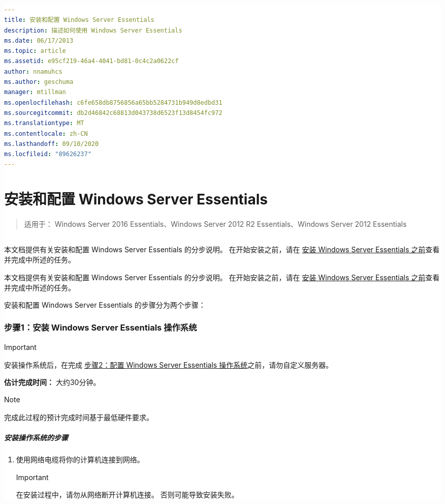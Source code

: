 ```yaml
---
title: 安装和配置 Windows Server Essentials
description: 描述如何使用 Windows Server Essentials
ms.date: 06/17/2013
ms.topic: article
ms.assetid: e95cf219-46a4-4041-bd81-0c4c2a0622cf
author: nnamuhcs
ms.author: geschuma
manager: mtillman
ms.openlocfilehash: c6fe658db8756856a65bb5284731b949d8edbd31
ms.sourcegitcommit: db2d46842c68813d043738d6523f13d8454fc972
ms.translationtype: MT
ms.contentlocale: zh-CN
ms.lasthandoff: 09/10/2020
ms.locfileid: "89626237"
---
```

# <a name="install-and-configure-windows-server-essentials"></a>安装和配置 Windows Server Essentials

>适用于： Windows Server 2016 Essentials、Windows Server 2012 R2 Essentials、Windows Server 2012 Essentials

##  <a name="BKMK_InstallConfigure"></a>

 本文档提供有关安装和配置 Windows Server Essentials 的分步说明。 在开始安装之前，请在 [安装 Windows Server Essentials 之前](Before-You-Install-Windows-Server-Essentials.md)查看并完成中所述的任务。

 本文档提供有关安装和配置 Windows Server Essentials 的分步说明。 在开始安装之前，请在 [安装 Windows Server Essentials 之前](../install/Before-You-Install-Windows-Server-Essentials.md)查看并完成中所述的任务。

 安装和配置 Windows Server Essentials 的步骤分为两个步骤：


###  <a name="step-1-install-the-windows-server-essentials-operating-system"></a><a name="BKMK_ManualInstallation"></a> 步骤1：安装 Windows Server Essentials 操作系统

> [!IMPORTANT]
>  安装操作系统后，在完成 [步骤2：配置 Windows Server Essentials 操作系统](#BKMK_Step2Configure)之前，请勿自定义服务器。

 **估计完成时间：** 大约30分钟。

> [!NOTE]
>  完成此过程的预计完成时间基于最低硬件要求。

##### <a name="to-install-the-operating-system"></a>安装操作系统的步骤

1. 使用网络电缆将你的计算机连接到网络。

   > [!IMPORTANT]
   >  在安装过程中，请勿从网络断开计算机连接。 否则可能导致安装失败。
